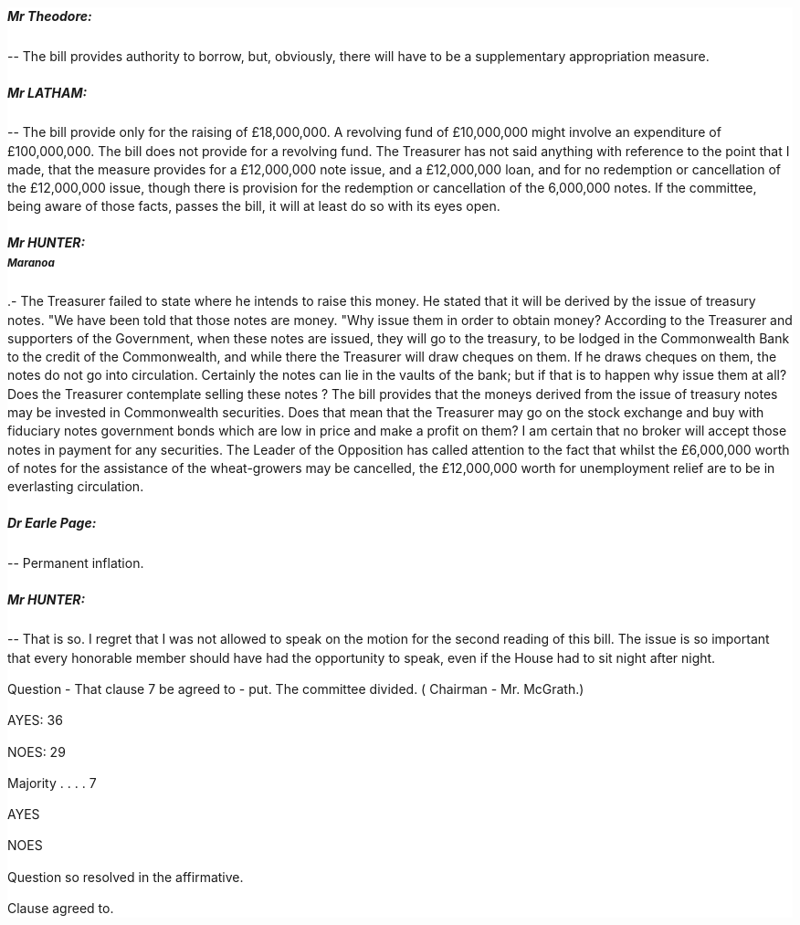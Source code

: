##### Mr Theodore:

--  The bill provides authority to borrow, but, obviously, there will have to be a supplementary appropriation measure. 

##### Mr LATHAM:

-- The bill provide only for the raising of £18,000,000. A revolving fund of £10,000,000 might involve an expenditure of £100,000,000. The bill does not provide for a revolving fund. The Treasurer has not said anything with reference to the point that I made, that the measure provides for a £12,000,000 note issue, and a £12,000,000 loan, and for no redemption or cancellation of the £12,000,000 issue, though there is provision for the redemption or cancellation of the 6,000,000 notes. If the committee, being aware of those facts, passes the bill, it will at least do so with its eyes open. 

##### Mr HUNTER:<br><small class="text-muted">Maranoa</small>

.- The Treasurer failed to state where he intends to raise this money. He stated that it will be derived by the issue of treasury notes. "We have been told that those notes are money. "Why issue them in order to obtain money? According to the Treasurer and supporters of the Government, when these notes are issued, they will go to the treasury, to be lodged in the Commonwealth Bank to the credit of the Commonwealth, and while there the Treasurer will draw cheques on them. If he draws cheques on them, the notes do not go into circulation. Certainly the notes can lie in the vaults of the bank; but if that is to happen why issue them at all? Does the Treasurer contemplate selling these notes ? The bill provides that the moneys derived from the issue of treasury notes may be invested in Commonwealth securities. Does that mean that the Treasurer may go on the stock exchange and buy with fiduciary notes government bonds which are low in price and make a profit on them? I am certain that no broker will accept those notes in payment for any securities. The Leader of the Opposition has called attention to the fact that whilst the £6,000,000 worth of notes for the assistance of the wheat-growers may be cancelled, the £12,000,000 worth for unemployment relief are to be in everlasting circulation. 

##### Dr Earle Page:

--  Permanent inflation. 

##### Mr HUNTER:

-- That is so. I regret that I was not allowed to speak on the motion for the second reading of this bill. The issue is so important that every honorable member should have had the opportunity to speak, even if the House had to sit night after night. 

Question - That clause 7 be agreed to - put. The committee divided. ( Chairman - Mr. McGrath.)

AYES: 36

NOES: 29

Majority . .  . . 7 

AYES

NOES

Question so resolved in the affirmative. 

Clause agreed to. 
